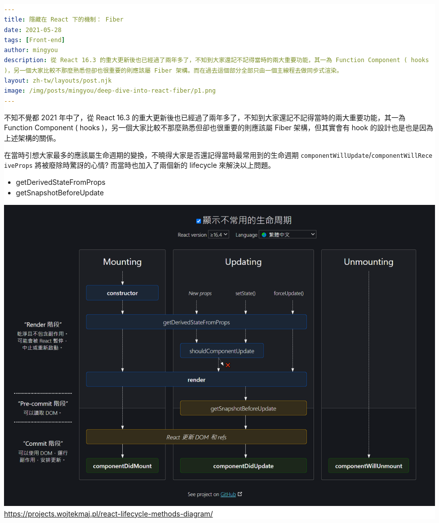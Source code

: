 ```yaml
---
title: 隱藏在 React 下的機制： Fiber
date: 2021-05-28
tags: [Front-end]
author: mingyou
description: 從 React 16.3 的重大更新後也已經過了兩年多了，不知到大家還記不記得當時的兩大重要功能，其一為 Function Component ( hooks )，另一個大家比較不那麼熟悉但卻也很重要的則應該屬 Fiber 架構。而在過去這個部分全部只由一個主線程去做同步式渲染。
layout: zh-tw/layouts/post.njk
image: /img/posts/mingyou/deep-dive-into-react-fiber/p1.png
---
```



不知不覺都 2021 年中了，從 React 16.3 的重大更新後也已經過了兩年多了，不知到大家還記不記得當時的兩大重要功能，其一為 Function Component ( hooks )，另一個大家比較不那麼熟悉但卻也很重要的則應該屬 Fiber 架構，但其實會有 hook 的設計也是也是因為上述架構的關係。

在當時引想大家最多的應該屬生命週期的變換，不曉得大家是否還記得當時最常用到的生命週期 `componentWillUpdate`/`componentWillReceiveProps` 將被廢除時驚訝的心情? 而當時也加入了兩個新的 lifecycle 來解決以上問題。

- getDerivedStateFromProps
- getSnapshotBeforeUpdate

![Re: React 常用的生命週期(1)](/img/posts/mingyou/deep-dive-into-react-fiber/p1.png)
https://projects.wojtekmaj.pl/react-lifecycle-methods-diagram/
